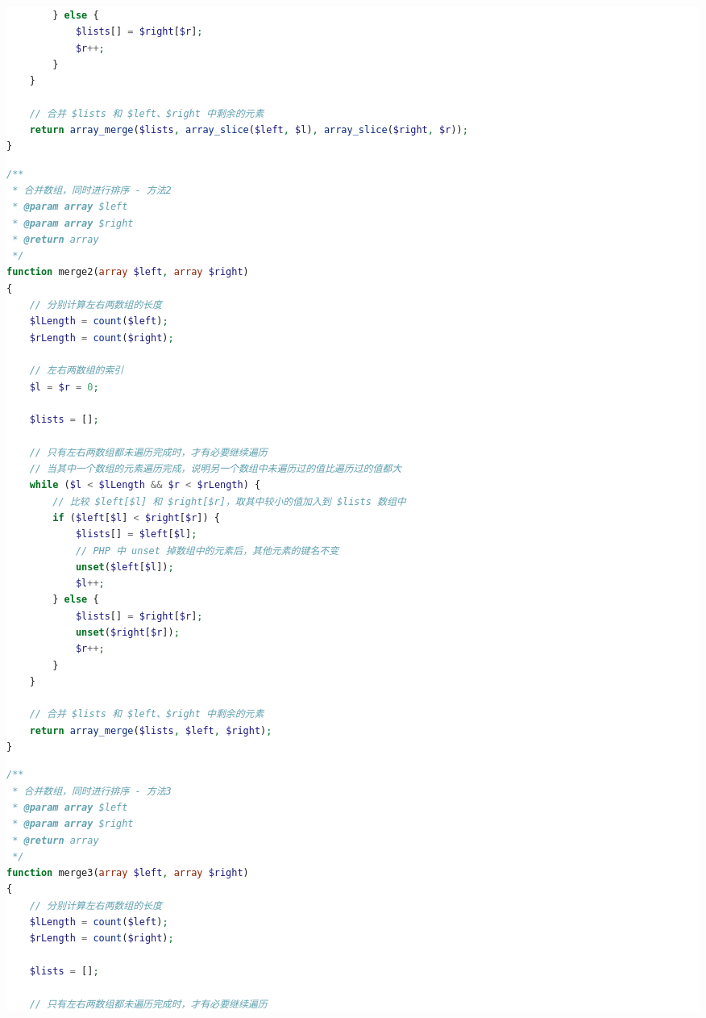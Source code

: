 ```php
        } else {
            $lists[] = $right[$r];
            $r++;
        }
    }

    // 合并 $lists 和 $left、$right 中剩余的元素
    return array_merge($lists, array_slice($left, $l), array_slice($right, $r));
}
```
```php
/**
 * 合并数组，同时进行排序 - 方法2
 * @param array $left
 * @param array $right
 * @return array
 */
function merge2(array $left, array $right)
{
    // 分别计算左右两数组的长度
    $lLength = count($left);
    $rLength = count($right);

    // 左右两数组的索引
    $l = $r = 0;

    $lists = [];

    // 只有左右两数组都未遍历完成时，才有必要继续遍历
    // 当其中一个数组的元素遍历完成，说明另一个数组中未遍历过的值比遍历过的值都大
    while ($l < $lLength && $r < $rLength) {
        // 比较 $left[$l] 和 $right[$r]，取其中较小的值加入到 $lists 数组中
        if ($left[$l] < $right[$r]) {
            $lists[] = $left[$l];
            // PHP 中 unset 掉数组中的元素后，其他元素的键名不变
            unset($left[$l]);
            $l++;
        } else {
            $lists[] = $right[$r];
            unset($right[$r]);
            $r++;
        }
    }

    // 合并 $lists 和 $left、$right 中剩余的元素
    return array_merge($lists, $left, $right);
}
```
```php
/**
 * 合并数组，同时进行排序 - 方法3
 * @param array $left
 * @param array $right
 * @return array
 */
function merge3(array $left, array $right)
{
    // 分别计算左右两数组的长度
    $lLength = count($left);
    $rLength = count($right);

    $lists = [];

    // 只有左右两数组都未遍历完成时，才有必要继续遍历
```